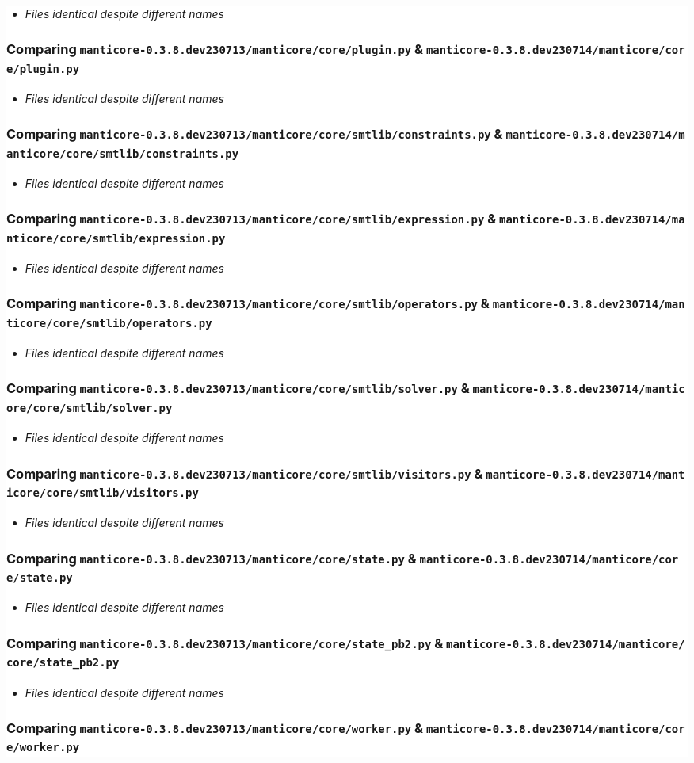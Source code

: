  * *Files identical despite different names*

### Comparing `manticore-0.3.8.dev230713/manticore/core/plugin.py` & `manticore-0.3.8.dev230714/manticore/core/plugin.py`

 * *Files identical despite different names*

### Comparing `manticore-0.3.8.dev230713/manticore/core/smtlib/constraints.py` & `manticore-0.3.8.dev230714/manticore/core/smtlib/constraints.py`

 * *Files identical despite different names*

### Comparing `manticore-0.3.8.dev230713/manticore/core/smtlib/expression.py` & `manticore-0.3.8.dev230714/manticore/core/smtlib/expression.py`

 * *Files identical despite different names*

### Comparing `manticore-0.3.8.dev230713/manticore/core/smtlib/operators.py` & `manticore-0.3.8.dev230714/manticore/core/smtlib/operators.py`

 * *Files identical despite different names*

### Comparing `manticore-0.3.8.dev230713/manticore/core/smtlib/solver.py` & `manticore-0.3.8.dev230714/manticore/core/smtlib/solver.py`

 * *Files identical despite different names*

### Comparing `manticore-0.3.8.dev230713/manticore/core/smtlib/visitors.py` & `manticore-0.3.8.dev230714/manticore/core/smtlib/visitors.py`

 * *Files identical despite different names*

### Comparing `manticore-0.3.8.dev230713/manticore/core/state.py` & `manticore-0.3.8.dev230714/manticore/core/state.py`

 * *Files identical despite different names*

### Comparing `manticore-0.3.8.dev230713/manticore/core/state_pb2.py` & `manticore-0.3.8.dev230714/manticore/core/state_pb2.py`

 * *Files identical despite different names*

### Comparing `manticore-0.3.8.dev230713/manticore/core/worker.py` & `manticore-0.3.8.dev230714/manticore/core/worker.py`
